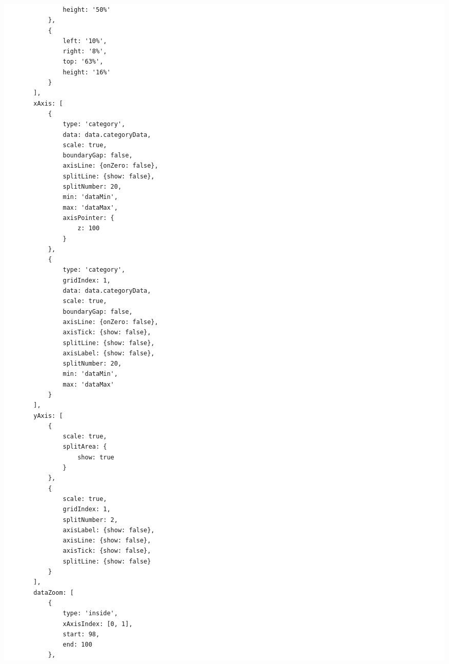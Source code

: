 ```html
                height: '50%'
            },
            {
                left: '10%',
                right: '8%',
                top: '63%',
                height: '16%'
            }
        ],
        xAxis: [
            {
                type: 'category',
                data: data.categoryData,
                scale: true,
                boundaryGap: false,
                axisLine: {onZero: false},
                splitLine: {show: false},
                splitNumber: 20,
                min: 'dataMin',
                max: 'dataMax',
                axisPointer: {
                    z: 100
                }
            },
            {
                type: 'category',
                gridIndex: 1,
                data: data.categoryData,
                scale: true,
                boundaryGap: false,
                axisLine: {onZero: false},
                axisTick: {show: false},
                splitLine: {show: false},
                axisLabel: {show: false},
                splitNumber: 20,
                min: 'dataMin',
                max: 'dataMax'
            }
        ],
        yAxis: [
            {
                scale: true,
                splitArea: {
                    show: true
                }
            },
            {
                scale: true,
                gridIndex: 1,
                splitNumber: 2,
                axisLabel: {show: false},
                axisLine: {show: false},
                axisTick: {show: false},
                splitLine: {show: false}
            }
        ],
        dataZoom: [
            {
                type: 'inside',
                xAxisIndex: [0, 1],
                start: 98,
                end: 100
            },
```